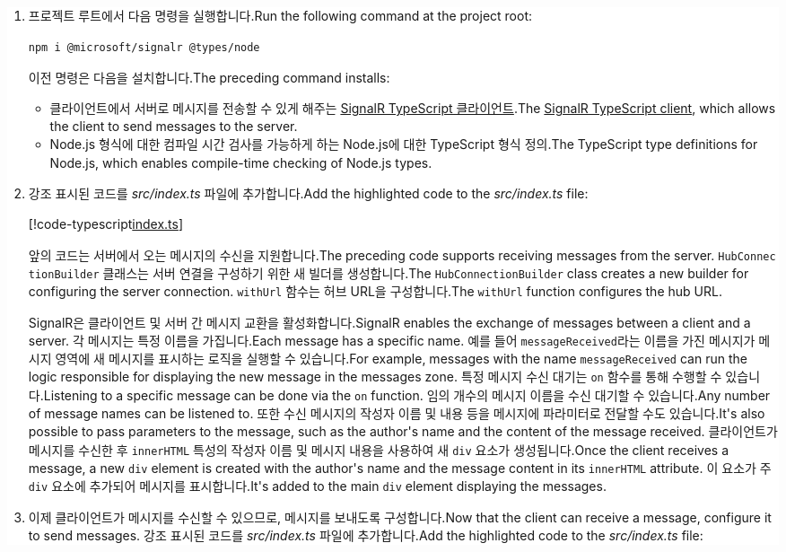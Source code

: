1. <span data-ttu-id="a5bc9-209">프로젝트 루트에서 다음 명령을 실행합니다.</span><span class="sxs-lookup"><span data-stu-id="a5bc9-209">Run the following command at the project root:</span></span>

    ```console
    npm i @microsoft/signalr @types/node
    ```

    <span data-ttu-id="a5bc9-210">이전 명령은 다음을 설치합니다.</span><span class="sxs-lookup"><span data-stu-id="a5bc9-210">The preceding command installs:</span></span>

     * <span data-ttu-id="a5bc9-211">클라이언트에서 서버로 메시지를 전송할 수 있게 해주는 [SignalR TypeScript 클라이언트](https://www.npmjs.com/package/@microsoft/signalr).</span><span class="sxs-lookup"><span data-stu-id="a5bc9-211">The [SignalR TypeScript client](https://www.npmjs.com/package/@microsoft/signalr), which allows the client to send messages to the server.</span></span>
     * <span data-ttu-id="a5bc9-212">Node.js 형식에 대한 컴파일 시간 검사를 가능하게 하는 Node.js에 대한 TypeScript 형식 정의.</span><span class="sxs-lookup"><span data-stu-id="a5bc9-212">The TypeScript type definitions for Node.js, which enables compile-time checking of Node.js types.</span></span>

1. <span data-ttu-id="a5bc9-213">강조 표시된 코드를 *src/index.ts* 파일에 추가합니다.</span><span class="sxs-lookup"><span data-stu-id="a5bc9-213">Add the highlighted code to the *src/index.ts* file:</span></span>

    [!code-typescript[index.ts](signalr-typescript-webpack/sample/3.x/snippets/index2.ts?name=snippet_IndexTsPhase2File&highlight=2,9-23)]

    <span data-ttu-id="a5bc9-214">앞의 코드는 서버에서 오는 메시지의 수신을 지원합니다.</span><span class="sxs-lookup"><span data-stu-id="a5bc9-214">The preceding code supports receiving messages from the server.</span></span> <span data-ttu-id="a5bc9-215">`HubConnectionBuilder` 클래스는 서버 연결을 구성하기 위한 새 빌더를 생성합니다.</span><span class="sxs-lookup"><span data-stu-id="a5bc9-215">The `HubConnectionBuilder` class creates a new builder for configuring the server connection.</span></span> <span data-ttu-id="a5bc9-216">`withUrl` 함수는 허브 URL을 구성합니다.</span><span class="sxs-lookup"><span data-stu-id="a5bc9-216">The `withUrl` function configures the hub URL.</span></span>

    <span data-ttu-id="a5bc9-217">SignalR은 클라이언트 및 서버 간 메시지 교환을 활성화합니다.</span><span class="sxs-lookup"><span data-stu-id="a5bc9-217">SignalR enables the exchange of messages between a client and a server.</span></span> <span data-ttu-id="a5bc9-218">각 메시지는 특정 이름을 가집니다.</span><span class="sxs-lookup"><span data-stu-id="a5bc9-218">Each message has a specific name.</span></span> <span data-ttu-id="a5bc9-219">예를 들어 `messageReceived`라는 이름을 가진 메시지가 메시지 영역에 새 메시지를 표시하는 로직을 실행할 수 있습니다.</span><span class="sxs-lookup"><span data-stu-id="a5bc9-219">For example, messages with the name `messageReceived` can run the logic responsible for displaying the new message in the messages zone.</span></span> <span data-ttu-id="a5bc9-220">특정 메시지 수신 대기는 `on` 함수를 통해 수행할 수 있습니다.</span><span class="sxs-lookup"><span data-stu-id="a5bc9-220">Listening to a specific message can be done via the `on` function.</span></span> <span data-ttu-id="a5bc9-221">임의 개수의 메시지 이름을 수신 대기할 수 있습니다.</span><span class="sxs-lookup"><span data-stu-id="a5bc9-221">Any number of message names can be listened to.</span></span> <span data-ttu-id="a5bc9-222">또한 수신 메시지의 작성자 이름 및 내용 등을 메시지에 파라미터로 전달할 수도 있습니다.</span><span class="sxs-lookup"><span data-stu-id="a5bc9-222">It's also possible to pass parameters to the message, such as the author's name and the content of the message received.</span></span> <span data-ttu-id="a5bc9-223">클라이언트가 메시지를 수신한 후 `innerHTML` 특성의 작성자 이름 및 메시지 내용을 사용하여 새 `div` 요소가 생성됩니다.</span><span class="sxs-lookup"><span data-stu-id="a5bc9-223">Once the client receives a message, a new `div` element is created with the author's name and the message content in its `innerHTML` attribute.</span></span> <span data-ttu-id="a5bc9-224">이 요소가 주 `div` 요소에 추가되어 메시지를 표시합니다.</span><span class="sxs-lookup"><span data-stu-id="a5bc9-224">It's added to the main `div` element displaying the messages.</span></span>

1. <span data-ttu-id="a5bc9-225">이제 클라이언트가 메시지를 수신할 수 있으므로, 메시지를 보내도록 구성합니다.</span><span class="sxs-lookup"><span data-stu-id="a5bc9-225">Now that the client can receive a message, configure it to send messages.</span></span> <span data-ttu-id="a5bc9-226">강조 표시된 코드를 *src/index.ts* 파일에 추가합니다.</span><span class="sxs-lookup"><span data-stu-id="a5bc9-226">Add the highlighted code to the *src/index.ts* file:</span></span>
